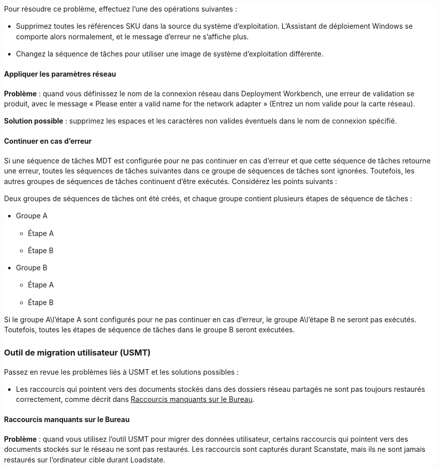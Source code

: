  Pour résoudre ce problème, effectuez l’une des opérations suivantes :  

-   Supprimez toutes les références SKU dans la source du système d’exploitation. L’Assistant de déploiement Windows se comporte alors normalement, et le message d’erreur ne s’affiche plus.  

-   Changez la séquence de tâches pour utiliser une image de système d’exploitation différente.  

####  <a name="ApplyNetworkSettings"></a> Appliquer les paramètres réseau  
 **Problème** : quand vous définissez le nom de la connexion réseau dans Deployment Workbench, une erreur de validation se produit, avec le message « Please enter a valid name for the network adapter » (Entrez un nom valide pour la carte réseau).  

 **Solution possible** : supprimez les espaces et les caractères non valides éventuels dans le nom de connexion spécifié.  

####  <a name="UseContinueonError"></a> Continuer en cas d’erreur  
 Si une séquence de tâches MDT est configurée pour ne pas continuer en cas d’erreur et que cette séquence de tâches retourne une erreur, toutes les séquences de tâches suivantes dans ce groupe de séquences de tâches sont ignorées. Toutefois, les autres groupes de séquences de tâches continuent d’être exécutés. Considérez les points suivants :  

 Deux groupes de séquences de tâches ont été créés, et chaque groupe contient plusieurs étapes de séquence de tâches :  

-   Groupe A  

    -   Étape A  

    -   Étape B  

-   Groupe B  

    -   Étape A  

    -   Étape B  

 Si le groupe A\\l’étape A sont configurés pour ne pas continuer en cas d’erreur, le groupe A\\l’étape B ne seront pas exécutés. Toutefois, toutes les étapes de séquence de tâches dans le groupe B seront exécutées.  

### <a name="the-user-state-migration-tool"></a>Outil de migration utilisateur (USMT)  
 Passez en revue les problèmes liés à USMT et les solutions possibles :  

-   Les raccourcis qui pointent vers des documents stockés dans des dossiers réseau partagés ne sont pas toujours restaurés correctement, comme décrit dans [Raccourcis manquants sur le Bureau](#MissingDesktopShortcuts).  

####  <a name="MissingDesktopShortcuts"></a> Raccourcis manquants sur le Bureau  
 **Problème** : quand vous utilisez l’outil USMT pour migrer des données utilisateur, certains raccourcis qui pointent vers des documents stockés sur le réseau ne sont pas restaurés. Les raccourcis sont capturés durant Scanstate, mais ils ne sont jamais restaurés sur l’ordinateur cible durant Loadstate.  
